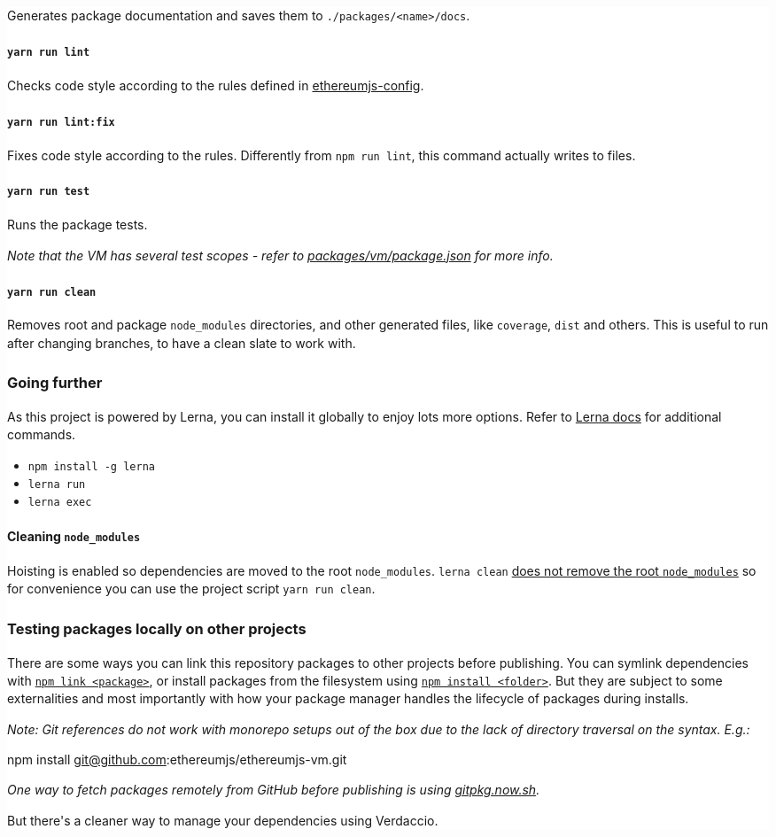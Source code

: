 Generates package documentation and saves them to `./packages/<name>/docs`.

#### `yarn run lint`

Checks code style according to the rules defined in [ethereumjs-config](https://github.com/ethereumjs/ethereumjs-config).

#### `yarn run lint:fix`

Fixes code style according to the rules. Differently from `npm run lint`, this command actually writes to files.

#### `yarn run test`

Runs the package tests. 

_Note that the VM has several test scopes - refer to [packages/vm/package.json](https://github.com/ethereumjs/ethereumjs-vm/blob/master/packages/vm/package.json) for more info._

#### `yarn run clean`

Removes root and package `node_modules` directories, and other generated files, like `coverage`, `dist` and others. This is useful to run after changing branches, to have a clean slate to work with.

### Going further

As this project is powered by Lerna, you can install it globally to enjoy lots more options. Refer to [Lerna docs](https://github.com/lerna/lerna/tree/master/commands/run) for additional commands.

- `npm install -g lerna`
- `lerna run`
- `lerna exec`

#### Cleaning `node_modules`

Hoisting is enabled so dependencies are moved to the root `node_modules`. `lerna clean` [does not remove the root `node_modules`](https://github.com/lerna/lerna/issues/1304) so for convenience you can use the project script `yarn run clean`.

### Testing packages locally on other projects

There are some ways you can link this repository packages to other projects before publishing. You can symlink dependencies with [`npm link <package>`](https://docs.npmjs.com/cli/link), or install packages from the filesystem using [`npm install <folder>`](https://docs.npmjs.com/cli/install). But they are subject to some externalities and most importantly with how your package manager handles the lifecycle of packages during installs. 

_Note: Git references do not work with monorepo setups out of the box due to the lack of directory traversal on the syntax. E.g.:_

  npm install git@github.com:ethereumjs/ethereumjs-vm.git

_One way to fetch packages remotely from GitHub before publishing is using [gitpkg.now.sh](https://gitpkg.now.sh/)._

But there's a cleaner way to manage your dependencies using Verdaccio. 
